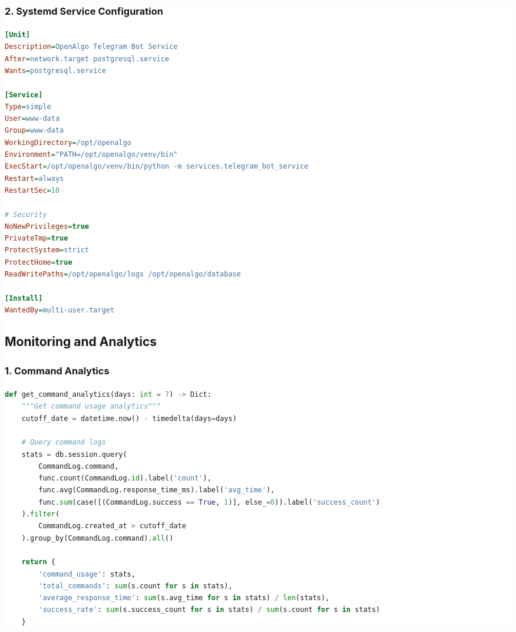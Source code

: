 ### 2. Systemd Service Configuration

```ini
[Unit]
Description=OpenAlgo Telegram Bot Service
After=network.target postgresql.service
Wants=postgresql.service

[Service]
Type=simple
User=www-data
Group=www-data
WorkingDirectory=/opt/openalgo
Environment="PATH=/opt/openalgo/venv/bin"
ExecStart=/opt/openalgo/venv/bin/python -m services.telegram_bot_service
Restart=always
RestartSec=10

# Security
NoNewPrivileges=true
PrivateTmp=true
ProtectSystem=strict
ProtectHome=true
ReadWritePaths=/opt/openalgo/logs /opt/openalgo/database

[Install]
WantedBy=multi-user.target
```

## Monitoring and Analytics

### 1. Command Analytics

```python
def get_command_analytics(days: int = 7) -> Dict:
    """Get command usage analytics"""
    cutoff_date = datetime.now() - timedelta(days=days)

    # Query command logs
    stats = db.session.query(
        CommandLog.command,
        func.count(CommandLog.id).label('count'),
        func.avg(CommandLog.response_time_ms).label('avg_time'),
        func.sum(case([(CommandLog.success == True, 1)], else_=0)).label('success_count')
    ).filter(
        CommandLog.created_at > cutoff_date
    ).group_by(CommandLog.command).all()

    return {
        'command_usage': stats,
        'total_commands': sum(s.count for s in stats),
        'average_response_time': sum(s.avg_time for s in stats) / len(stats),
        'success_rate': sum(s.success_count for s in stats) / sum(s.count for s in stats)
    }
```
